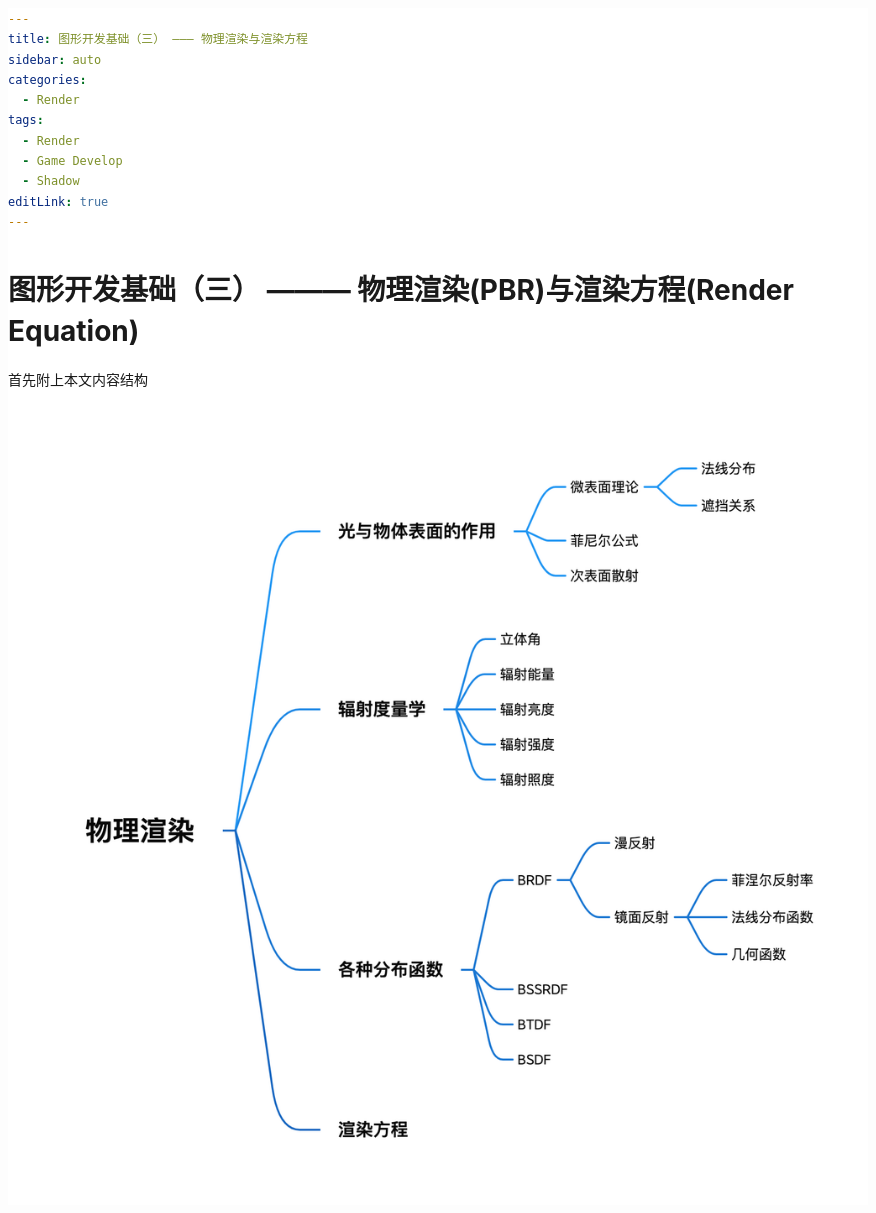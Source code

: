```yaml
---
title: 图形开发基础（三） ——— 物理渲染与渲染方程
sidebar: auto
categories:
  - Render
tags:
  - Render
  - Game Develop
  - Shadow
editLink: true
---
```


# 图形开发基础（三） ——— 物理渲染(PBR)与渲染方程(Render Equation)

首先附上本文内容结构

![pbr](./resource/pbr.png)
